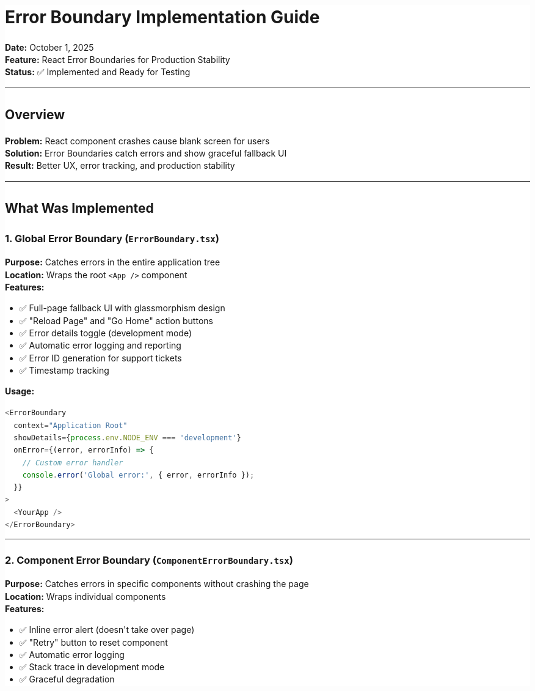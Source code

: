 # Error Boundary Implementation Guide
**Date:** October 1, 2025  
**Feature:** React Error Boundaries for Production Stability  
**Status:** ✅ Implemented and Ready for Testing

---

## Overview

**Problem:** React component crashes cause blank screen for users  
**Solution:** Error Boundaries catch errors and show graceful fallback UI  
**Result:** Better UX, error tracking, and production stability

---

## What Was Implemented

### **1. Global Error Boundary** (`ErrorBoundary.tsx`)

**Purpose:** Catches errors in the entire application tree  
**Location:** Wraps the root `<App />` component  
**Features:**
- ✅ Full-page fallback UI with glassmorphism design
- ✅ "Reload Page" and "Go Home" action buttons
- ✅ Error details toggle (development mode)
- ✅ Automatic error logging and reporting
- ✅ Error ID generation for support tickets
- ✅ Timestamp tracking

**Usage:**
```typescript
<ErrorBoundary 
  context="Application Root"
  showDetails={process.env.NODE_ENV === 'development'}
  onError={(error, errorInfo) => {
    // Custom error handler
    console.error('Global error:', { error, errorInfo });
  }}
>
  <YourApp />
</ErrorBoundary>
```

---

### **2. Component Error Boundary** (`ComponentErrorBoundary.tsx`)

**Purpose:** Catches errors in specific components without crashing the page  
**Location:** Wraps individual components  
**Features:**
- ✅ Inline error alert (doesn't take over page)
- ✅ "Retry" button to reset component
- ✅ Automatic error logging
- ✅ Stack trace in development mode
- ✅ Graceful degradation
